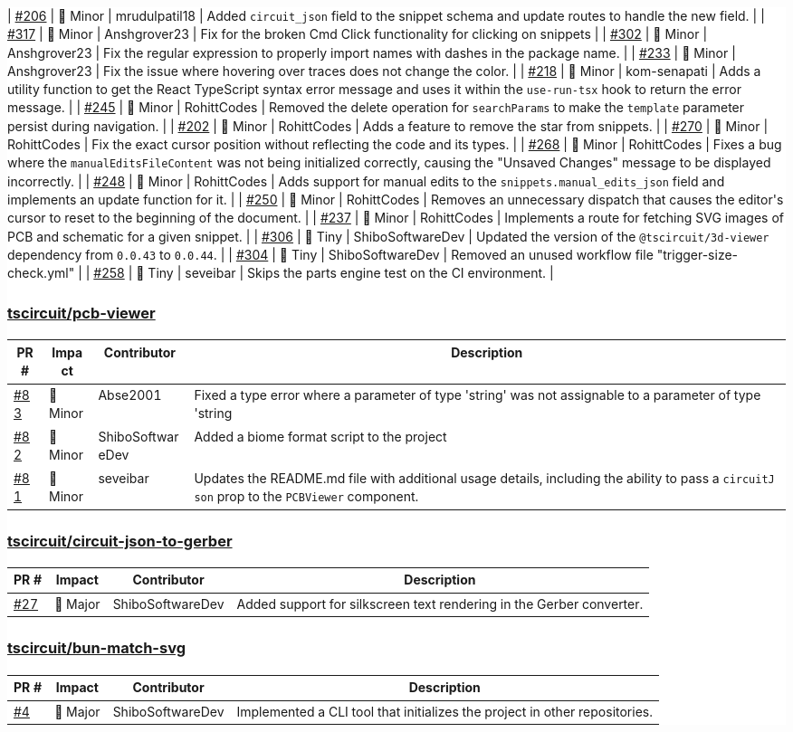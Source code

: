 | [#206](https://github.com/tscircuit/snippets/pull/206) | 🐙 Minor | mrudulpatil18 | Added `circuit_json` field to the snippet schema and update routes to handle the new field. |
| [#317](https://github.com/tscircuit/snippets/pull/317) | 🐙 Minor | Anshgrover23 | Fix for the broken Cmd Click functionality for clicking on snippets |
| [#302](https://github.com/tscircuit/snippets/pull/302) | 🐙 Minor | Anshgrover23 | Fix the regular expression to properly import names with dashes in the package name. |
| [#233](https://github.com/tscircuit/snippets/pull/233) | 🐙 Minor | Anshgrover23 | Fix the issue where hovering over traces does not change the color. |
| [#218](https://github.com/tscircuit/snippets/pull/218) | 🐙 Minor | kom-senapati | Adds a utility function to get the React TypeScript syntax error message and uses it within the `use-run-tsx` hook to return the error message. |
| [#245](https://github.com/tscircuit/snippets/pull/245) | 🐙 Minor | RohittCodes | Removed the delete operation for `searchParams` to make the `template` parameter persist during navigation. |
| [#202](https://github.com/tscircuit/snippets/pull/202) | 🐙 Minor | RohittCodes | Adds a feature to remove the star from snippets. |
| [#270](https://github.com/tscircuit/snippets/pull/270) | 🐙 Minor | RohittCodes | Fix the exact cursor position without reflecting the code and its types. |
| [#268](https://github.com/tscircuit/snippets/pull/268) | 🐙 Minor | RohittCodes | Fixes a bug where the `manualEditsFileContent` was not being initialized correctly, causing the "Unsaved Changes" message to be displayed incorrectly. |
| [#248](https://github.com/tscircuit/snippets/pull/248) | 🐙 Minor | RohittCodes | Adds support for manual edits to the `snippets.manual_edits_json` field and implements an update function for it. |
| [#250](https://github.com/tscircuit/snippets/pull/250) | 🐙 Minor | RohittCodes | Removes an unnecessary dispatch that causes the editor's cursor to reset to the beginning of the document. |
| [#237](https://github.com/tscircuit/snippets/pull/237) | 🐙 Minor | RohittCodes | Implements a route for fetching SVG images of PCB and schematic for a given snippet. |
| [#306](https://github.com/tscircuit/snippets/pull/306) | 🐌 Tiny | ShiboSoftwareDev | Updated the version of the `@tscircuit/3d-viewer` dependency from `0.0.43` to `0.0.44`. |
| [#304](https://github.com/tscircuit/snippets/pull/304) | 🐌 Tiny | ShiboSoftwareDev | Removed an unused workflow file "trigger-size-check.yml" |
| [#258](https://github.com/tscircuit/snippets/pull/258) | 🐌 Tiny | seveibar | Skips the parts engine test on the CI environment. |

### [tscircuit/pcb-viewer](https://github.com/tscircuit/pcb-viewer)

| PR # | Impact | Contributor | Description |
|------|--------|-------------|-------------|
| [#83](https://github.com/tscircuit/pcb-viewer/pull/83) | 🐙 Minor | Abse2001 | Fixed a type error where a parameter of type 'string' was not assignable to a parameter of type 'string | undefined'. |
| [#82](https://github.com/tscircuit/pcb-viewer/pull/82) | 🐙 Minor | ShiboSoftwareDev | Added a biome format script to the project |
| [#81](https://github.com/tscircuit/pcb-viewer/pull/81) | 🐙 Minor | seveibar | Updates the README.md file with additional usage details, including the ability to pass a `circuitJson` prop to the `PCBViewer` component. |

### [tscircuit/circuit-json-to-gerber](https://github.com/tscircuit/circuit-json-to-gerber)

| PR # | Impact | Contributor | Description |
|------|--------|-------------|-------------|
| [#27](https://github.com/tscircuit/circuit-json-to-gerber/pull/27) | 🐳 Major | ShiboSoftwareDev | Added support for silkscreen text rendering in the Gerber converter. |

### [tscircuit/bun-match-svg](https://github.com/tscircuit/bun-match-svg)

| PR # | Impact | Contributor | Description |
|------|--------|-------------|-------------|
| [#4](https://github.com/tscircuit/bun-match-svg/pull/4) | 🐳 Major | ShiboSoftwareDev | Implemented a CLI tool that initializes the project in other repositories. |
